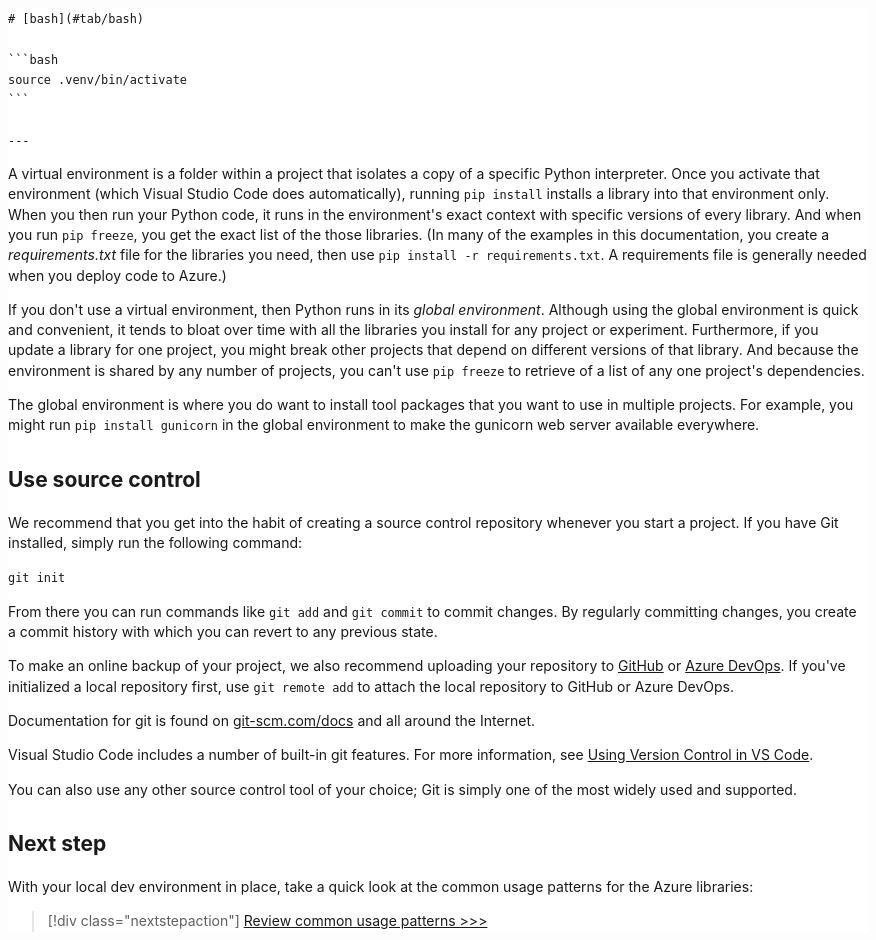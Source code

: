    # [bash](#tab/bash)

    ```bash
    source .venv/bin/activate
    ```

    ---

A virtual environment is a folder within a project that isolates a copy of a specific Python interpreter. Once you activate that environment (which Visual Studio Code does automatically), running `pip install` installs a library into that environment only. When you then run your Python code, it runs in the environment's exact context with specific versions of every library. And when you run `pip freeze`, you get the exact list of the those libraries. (In many of the examples in this documentation, you create a *requirements.txt* file for the libraries you need, then use `pip install -r requirements.txt`. A requirements file is generally needed when you deploy code to Azure.)

If you don't use a virtual environment, then Python runs in its *global environment*. Although using the global environment is quick and convenient, it tends to bloat over time with all the libraries you install for any project or experiment. Furthermore, if you update a library for one project, you might break other projects that depend on different versions of that library. And because the environment is shared by any number of projects, you can't use `pip freeze` to retrieve of a list of any one project's dependencies.

The global environment is where you do want to install tool packages that you want to use in multiple projects. For example, you might run `pip install gunicorn` in the global environment to make the gunicorn web server available everywhere.

## Use source control

We recommend that you get into the habit of creating a source control repository whenever you start a project. If you have Git installed, simply run the following command:

```cmd
git init
```

From there you can run commands like `git add` and `git commit` to commit changes. By regularly committing changes, you create a commit history with which you can revert to any previous state.

To make an online backup of your project, we also recommend uploading your repository to [GitHub](https://github.com) or [Azure DevOps](/azure/devops/user-guide/code-with-git?view=azure-devops&preserve-view=true). If you've initialized a local repository first, use `git remote add` to attach the local repository to GitHub or Azure DevOps.

Documentation for git is found on [git-scm.com/docs](https://git-scm.com/docs) and all around the Internet.

Visual Studio Code includes a number of built-in git features. For more information, see [Using Version Control in VS Code](https://code.visualstudio.com/docs/editor/versioncontrol).

You can also use any other source control tool of your choice; Git is simply one of the most widely used and supported.

## Next step

With your local dev environment in place, take a quick look at the common usage patterns for the Azure libraries:

> [!div class="nextstepaction"]
> [Review common usage patterns >>>](azure-sdk-library-usage-patterns.md)
